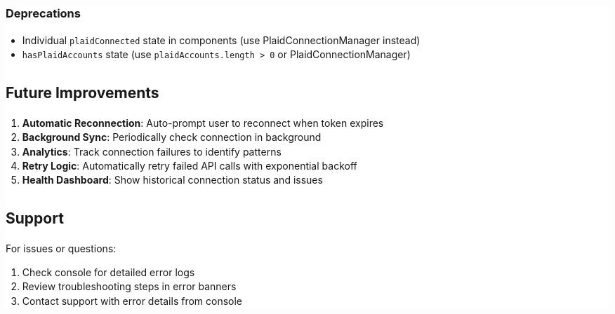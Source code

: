 ### Deprecations
- Individual `plaidConnected` state in components (use PlaidConnectionManager instead)
- `hasPlaidAccounts` state (use `plaidAccounts.length > 0` or PlaidConnectionManager)

## Future Improvements

1. **Automatic Reconnection**: Auto-prompt user to reconnect when token expires
2. **Background Sync**: Periodically check connection in background
3. **Analytics**: Track connection failures to identify patterns
4. **Retry Logic**: Automatically retry failed API calls with exponential backoff
5. **Health Dashboard**: Show historical connection status and issues

## Support

For issues or questions:
1. Check console for detailed error logs
2. Review troubleshooting steps in error banners
3. Contact support with error details from console

